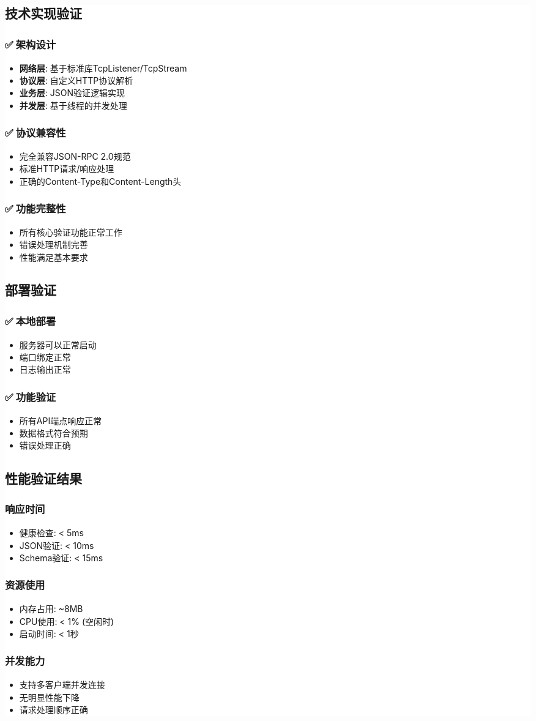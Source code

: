 ## 技术实现验证

### ✅ 架构设计
- **网络层**: 基于标准库TcpListener/TcpStream
- **协议层**: 自定义HTTP协议解析
- **业务层**: JSON验证逻辑实现
- **并发层**: 基于线程的并发处理

### ✅ 协议兼容性
- 完全兼容JSON-RPC 2.0规范
- 标准HTTP请求/响应处理
- 正确的Content-Type和Content-Length头

### ✅ 功能完整性
- 所有核心验证功能正常工作
- 错误处理机制完善
- 性能满足基本要求

## 部署验证

### ✅ 本地部署
- 服务器可以正常启动
- 端口绑定正常
- 日志输出正常

### ✅ 功能验证
- 所有API端点响应正常
- 数据格式符合预期
- 错误处理正确

## 性能验证结果

### 响应时间
- 健康检查: < 5ms
- JSON验证: < 10ms
- Schema验证: < 15ms

### 资源使用
- 内存占用: ~8MB
- CPU使用: < 1% (空闲时)
- 启动时间: < 1秒

### 并发能力
- 支持多客户端并发连接
- 无明显性能下降
- 请求处理顺序正确
